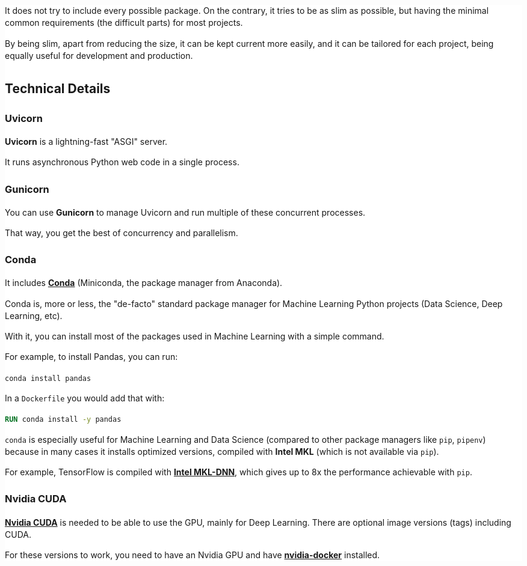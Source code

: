 It does not try to include every possible package. On the contrary, it tries to be as slim as possible, but having the minimal common requirements (the difficult parts) for most projects.

By being slim, apart from reducing the size, it can be kept current more easily, and it can be tailored for each project, being equally useful for development and production.

## Technical Details

### Uvicorn

**Uvicorn** is a lightning-fast "ASGI" server.

It runs asynchronous Python web code in a single process.


### Gunicorn

You can use **Gunicorn** to manage Uvicorn and run multiple of these concurrent processes.

That way, you get the best of concurrency and parallelism.

### Conda

It includes [**Conda**](https://conda.io/en/latest/) (Miniconda, the package manager from Anaconda).

Conda is, more or less, the "de-facto" standard package manager for Machine Learning Python projects (Data Science, Deep Learning, etc).

With it, you can install most of the packages used in Machine Learning with a simple command.

For example, to install Pandas, you can run:

```bash
conda install pandas
```

In a `Dockerfile` you would add that with:

```Dockerfile
RUN conda install -y pandas
```

`conda` is especially useful for Machine Learning and Data Science (compared to other package managers like `pip`, `pipenv`) because in many cases it installs optimized versions, compiled with **Intel MKL** (which is not available via `pip`).

For example, TensorFlow is compiled with [**Intel MKL-DNN**](https://www.anaconda.com/tensorflow-in-anaconda/), which gives up to 8x the performance achievable with `pip`.

### Nvidia CUDA

[**Nvidia CUDA**](https://www.geforce.com/hardware/technology/cuda) is needed to be able to use the GPU, mainly for Deep Learning. There are optional image versions (tags) including CUDA.

For these versions to work, you need to have an Nvidia GPU and have [**nvidia-docker**](https://github.com/NVIDIA/nvidia-docker) installed.
